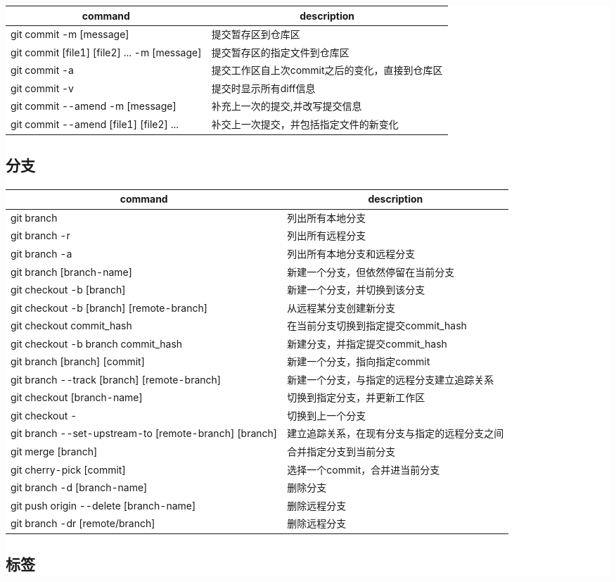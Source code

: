 | command                                     | description                                    |
| ------------------------------------------- | ---------------------------------------------- |
| git commit -m [message]                     | 提交暂存区到仓库区                             |
| git commit [file1] [file2] ... -m [message] | 提交暂存区的指定文件到仓库区                   |
| git commit -a                               | 提交工作区自上次commit之后的变化，直接到仓库区 |
| git commit -v                               | 提交时显示所有diff信息                         |
| git commit --amend -m [message]             | 补充上一次的提交,并改写提交信息                |
| git commit --amend [file1] [file2] ...      | 补交上一次提交，并包括指定文件的新变化         |

## 分支

| command                                            | description                                  |
| -------------------------------------------------- | -------------------------------------------- |
| git branch                                         | 列出所有本地分支                             |
| git branch -r                                      | 列出所有远程分支                             |
| git branch -a                                      | 列出所有本地分支和远程分支                   |
| git branch [branch-name]                           | 新建一个分支，但依然停留在当前分支           |
| git checkout -b [branch]                           | 新建一个分支，并切换到该分支                 |
| git checkout -b [branch] [remote-branch]           | 从远程某分支创建新分支                       |
| git checkout commit_hash                           | 在当前分支切换到指定提交commit_hash          |
| git checkout -b branch commit_hash                 | 新建分支，并指定提交commit_hash              |
| git branch [branch] [commit]                       | 新建一个分支，指向指定commit                 |
| git branch --track [branch] [remote-branch]        | 新建一个分支，与指定的远程分支建立追踪关系   |
| git checkout [branch-name]                         | 切换到指定分支，并更新工作区                 |
| git checkout -                                     | 切换到上一个分支                             |
| git branch --set-upstream-to [remote-branch] [branch] | 建立追踪关系，在现有分支与指定的远程分支之间 |
| git merge [branch]                                 | 合并指定分支到当前分支                       |
| git cherry-pick [commit]                           | 选择一个commit，合并进当前分支               |
| git branch -d [branch-name]                        | 删除分支                                     |
| git push origin --delete [branch-name]             | 删除远程分支                                 |
| git branch -dr [remote/branch]                     | 删除远程分支                                 |

## 标签
